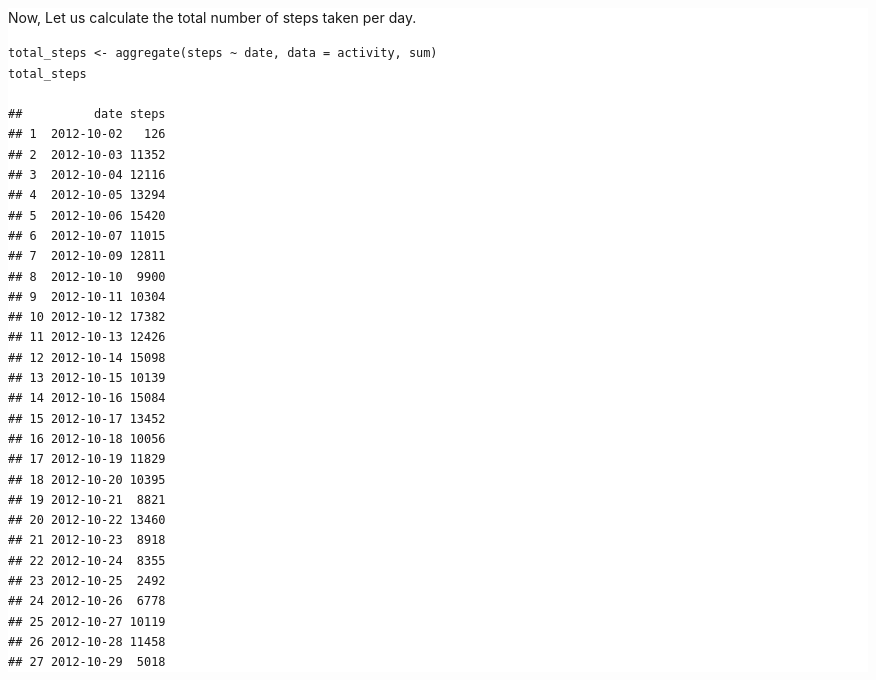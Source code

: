 Now, Let us calculate the total number of steps taken per day.

    total_steps <- aggregate(steps ~ date, data = activity, sum)
    total_steps

    ##          date steps
    ## 1  2012-10-02   126
    ## 2  2012-10-03 11352
    ## 3  2012-10-04 12116
    ## 4  2012-10-05 13294
    ## 5  2012-10-06 15420
    ## 6  2012-10-07 11015
    ## 7  2012-10-09 12811
    ## 8  2012-10-10  9900
    ## 9  2012-10-11 10304
    ## 10 2012-10-12 17382
    ## 11 2012-10-13 12426
    ## 12 2012-10-14 15098
    ## 13 2012-10-15 10139
    ## 14 2012-10-16 15084
    ## 15 2012-10-17 13452
    ## 16 2012-10-18 10056
    ## 17 2012-10-19 11829
    ## 18 2012-10-20 10395
    ## 19 2012-10-21  8821
    ## 20 2012-10-22 13460
    ## 21 2012-10-23  8918
    ## 22 2012-10-24  8355
    ## 23 2012-10-25  2492
    ## 24 2012-10-26  6778
    ## 25 2012-10-27 10119
    ## 26 2012-10-28 11458
    ## 27 2012-10-29  5018